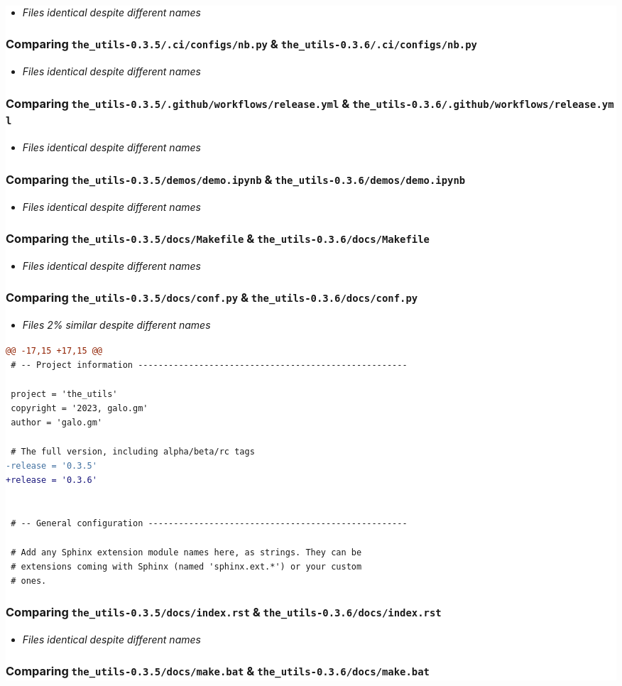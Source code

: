  * *Files identical despite different names*

### Comparing `the_utils-0.3.5/.ci/configs/nb.py` & `the_utils-0.3.6/.ci/configs/nb.py`

 * *Files identical despite different names*

### Comparing `the_utils-0.3.5/.github/workflows/release.yml` & `the_utils-0.3.6/.github/workflows/release.yml`

 * *Files identical despite different names*

### Comparing `the_utils-0.3.5/demos/demo.ipynb` & `the_utils-0.3.6/demos/demo.ipynb`

 * *Files identical despite different names*

### Comparing `the_utils-0.3.5/docs/Makefile` & `the_utils-0.3.6/docs/Makefile`

 * *Files identical despite different names*

### Comparing `the_utils-0.3.5/docs/conf.py` & `the_utils-0.3.6/docs/conf.py`

 * *Files 2% similar despite different names*

```diff
@@ -17,15 +17,15 @@
 # -- Project information -----------------------------------------------------
 
 project = 'the_utils'
 copyright = '2023, galo.gm'
 author = 'galo.gm'
 
 # The full version, including alpha/beta/rc tags
-release = '0.3.5'
+release = '0.3.6'
 
 
 # -- General configuration ---------------------------------------------------
 
 # Add any Sphinx extension module names here, as strings. They can be
 # extensions coming with Sphinx (named 'sphinx.ext.*') or your custom
 # ones.
```

### Comparing `the_utils-0.3.5/docs/index.rst` & `the_utils-0.3.6/docs/index.rst`

 * *Files identical despite different names*

### Comparing `the_utils-0.3.5/docs/make.bat` & `the_utils-0.3.6/docs/make.bat`
